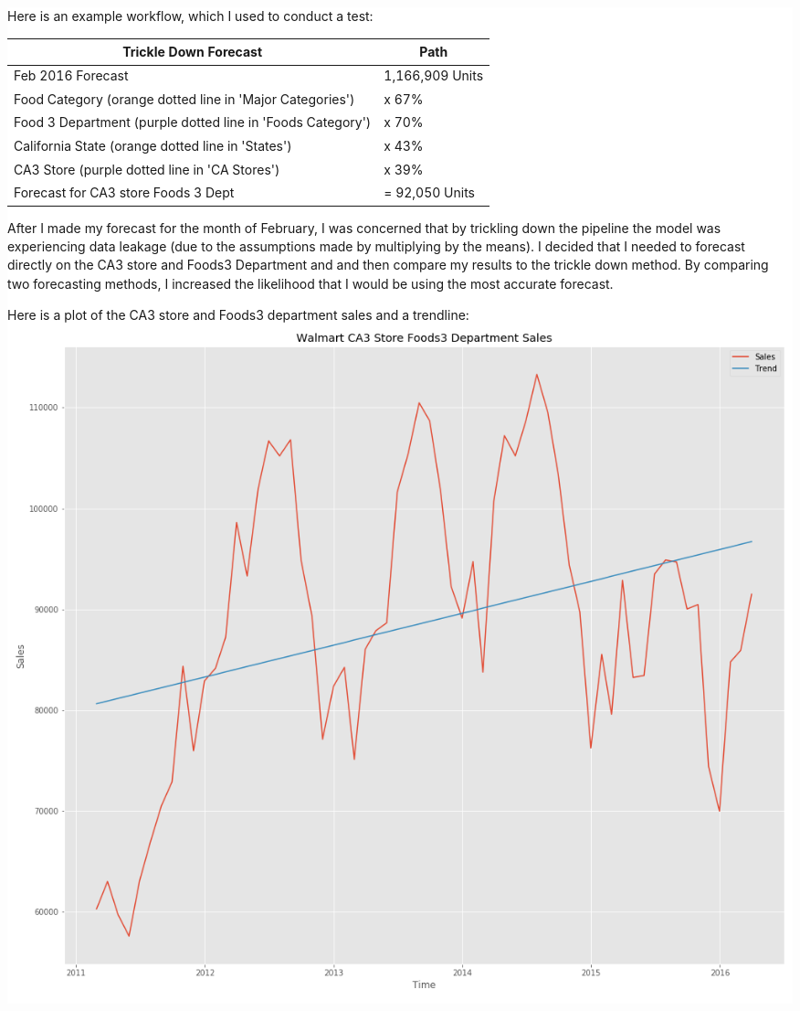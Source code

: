 Here is an example workflow, which I used to conduct a test:

| Trickle Down Forecast | Path |
| ----------- | ----------- |
| Feb 2016 Forecast | 1,166,909 Units |
| Food Category (orange dotted line in 'Major Categories') | x 67% | 
| Food 3 Department (purple dotted line in 'Foods Category') | x 70% |
| California State (orange dotted line in 'States') | x 43% | 
| CA3 Store (purple dotted line in 'CA Stores') | x 39% |
| Forecast for CA3 store Foods 3 Dept | = 92,050 Units | 

After I made my forecast for the month of February, I was concerned that by trickling down the pipeline the model was experiencing data leakage (due to the assumptions made by multiplying by the means). I decided that I needed to forecast directly on the CA3 store and Foods3 Department and and then compare my results to the trickle down method. By comparing two forecasting methods, I increased the likelihood that I would be using the most accurate forecast. 

Here is a plot of the CA3 store and Foods3 department sales and a trendline:
![Image](images/ca3_foods3_lin_trend.png)
